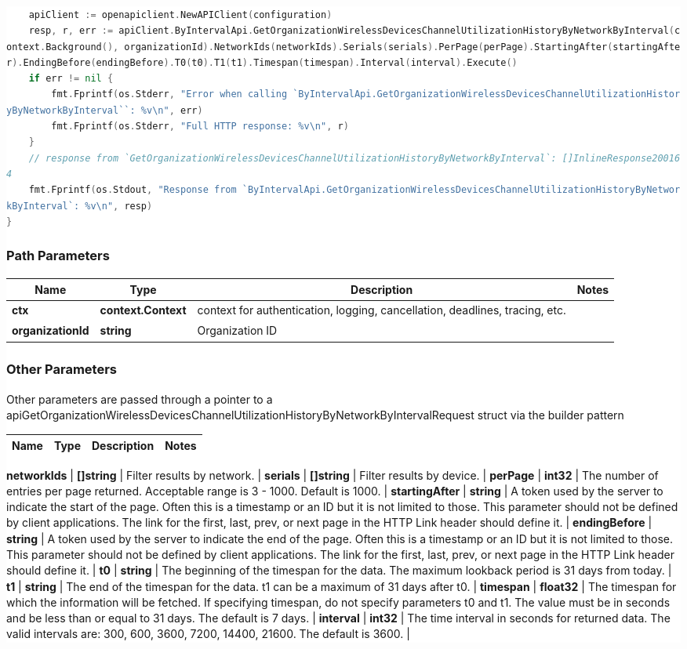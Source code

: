 ```go
    apiClient := openapiclient.NewAPIClient(configuration)
    resp, r, err := apiClient.ByIntervalApi.GetOrganizationWirelessDevicesChannelUtilizationHistoryByNetworkByInterval(context.Background(), organizationId).NetworkIds(networkIds).Serials(serials).PerPage(perPage).StartingAfter(startingAfter).EndingBefore(endingBefore).T0(t0).T1(t1).Timespan(timespan).Interval(interval).Execute()
    if err != nil {
        fmt.Fprintf(os.Stderr, "Error when calling `ByIntervalApi.GetOrganizationWirelessDevicesChannelUtilizationHistoryByNetworkByInterval``: %v\n", err)
        fmt.Fprintf(os.Stderr, "Full HTTP response: %v\n", r)
    }
    // response from `GetOrganizationWirelessDevicesChannelUtilizationHistoryByNetworkByInterval`: []InlineResponse200164
    fmt.Fprintf(os.Stdout, "Response from `ByIntervalApi.GetOrganizationWirelessDevicesChannelUtilizationHistoryByNetworkByInterval`: %v\n", resp)
}
```

### Path Parameters


Name | Type | Description  | Notes
------------- | ------------- | ------------- | -------------
**ctx** | **context.Context** | context for authentication, logging, cancellation, deadlines, tracing, etc.
**organizationId** | **string** | Organization ID | 

### Other Parameters

Other parameters are passed through a pointer to a apiGetOrganizationWirelessDevicesChannelUtilizationHistoryByNetworkByIntervalRequest struct via the builder pattern


Name | Type | Description  | Notes
------------- | ------------- | ------------- | -------------

 **networkIds** | **[]string** | Filter results by network. | 
 **serials** | **[]string** | Filter results by device. | 
 **perPage** | **int32** | The number of entries per page returned. Acceptable range is 3 - 1000. Default is 1000. | 
 **startingAfter** | **string** | A token used by the server to indicate the start of the page. Often this is a timestamp or an ID but it is not limited to those. This parameter should not be defined by client applications. The link for the first, last, prev, or next page in the HTTP Link header should define it. | 
 **endingBefore** | **string** | A token used by the server to indicate the end of the page. Often this is a timestamp or an ID but it is not limited to those. This parameter should not be defined by client applications. The link for the first, last, prev, or next page in the HTTP Link header should define it. | 
 **t0** | **string** | The beginning of the timespan for the data. The maximum lookback period is 31 days from today. | 
 **t1** | **string** | The end of the timespan for the data. t1 can be a maximum of 31 days after t0. | 
 **timespan** | **float32** | The timespan for which the information will be fetched. If specifying timespan, do not specify parameters t0 and t1. The value must be in seconds and be less than or equal to 31 days. The default is 7 days. | 
 **interval** | **int32** | The time interval in seconds for returned data. The valid intervals are: 300, 600, 3600, 7200, 14400, 21600. The default is 3600. | 
